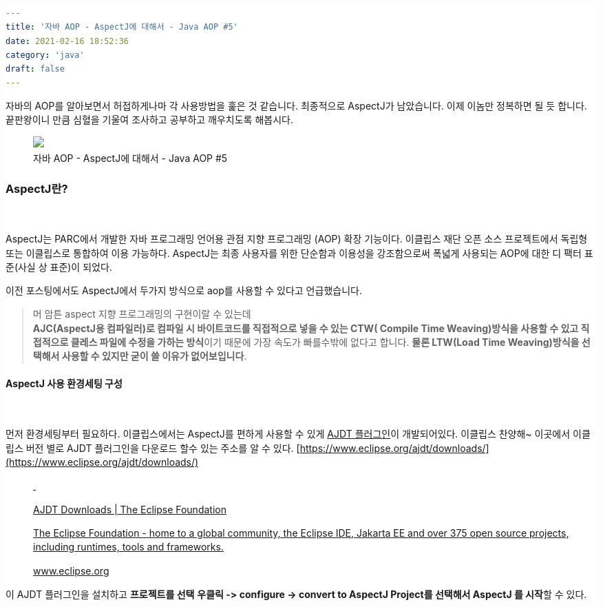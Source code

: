 ```yaml
---
title: '자바 AOP - AspectJ에 대해서 - Java AOP #5'
date: 2021-02-16 18:52:36
category: 'java'
draft: false
---
```


자바의 AOP를 알아보면서 허접하게나마 각 사용방법을 훑은 것 같습니다. 최종적으로 AspectJ가 남았습니다. 이제 이놈만 정복하면 될 듯 합니다. 끝판왕이니 만큼 심혈을 기울여 조사하고 공부하고 깨우치도록 해봅시다.

<figure class="imageblock alignCenter" data-lazy-src="" data-width="306" data-height="165" data-origin-width="0" data-origin-height="0" data-ke-mobilestyle="widthContent"><span data-url="https://blog.kakaocdn.net/dn/qGu9P/btqXFfrK7SO/l2Eka07rYKgmOxSkKxbK1k/img.png" data-lightbox="lightbox" data-alt="자바 AOP - AspectJ에 대해서 - Java AOP #5"><img src="https://blog.kakaocdn.net/dn/qGu9P/btqXFfrK7SO/l2Eka07rYKgmOxSkKxbK1k/img.png" srcset="https://img1.daumcdn.net/thumb/R1280x0/?scode=mtistory2&amp;fname=https%3A%2F%2Fblog.kakaocdn.net%2Fdn%2FqGu9P%2FbtqXFfrK7SO%2Fl2Eka07rYKgmOxSkKxbK1k%2Fimg.png" data-lazy-src="" data-width="306" data-height="165" data-origin-width="0" data-origin-height="0" data-ke-mobilestyle="widthContent"></span><figcaption>자바 AOP - AspectJ에 대해서 - Java AOP #5</figcaption></figure>

### **AspectJ란?**

​

AspectJ는 PARC에서 개발한 자바 프로그래밍 언어용 관점 지향 프로그래밍 (AOP) 확장 기능이다. 이클립스 재단 오픈 소스 프로젝트에서 독립형 또는 이클립스로 통합하여 이용 가능하다. AspectJ는 최종 사용자를 위한 단순함과 이용성을 강조함으로써 폭넓게 사용되는 AOP에 대한 디 팩터 표준(사실 상 표준)이 되었다.

이전 포스팅에서도 AspectJ에서 두가지 방식으로 aop를 사용할 수 있다고 언급했습니다.

> 머 암튼 aspect 지향 프로그래밍의 구현이랄 수 있는데  
> **AJC(AspectJ용 컴파일러)로 컴파일 시 바이트코드를 직접적으로 넣을 수 있는 CTW( Compile Time Weaving)방식을 사용할 수 있고 직접적으로 클레스 파일에 수정을 가하는 방식**이기 때문에 가장 속도가 빠를수밖에 없다고 합니다. **물론 LTW(Load Time Weaving)방식을 선택해서 사용할 수 있지만 굳이 쓸 이유가 없어보입니다**.

#### **AspectJ 사용 환경세팅 구성**

​

먼저 환경세팅부터 필요하다. 이클립스에서는 AspectJ를 편하게 사용할 수 있게 [AJDT 플러그인](https://www.eclipse.org/ajdt/)이 개발되어있다. 이클립스 찬양해~ 이곳에서 이클립스 버전 별로 AJDT 플러그인을 다운로드 할수 있는 주소를 알 수 있다. [https://www.eclipse.org/ajdt/downloads/](https://www.eclipse.org/ajdt/downloads/)

<figure id="og_1613468005218" contenteditable="false" data-ke-type="opengraph" data-og-type="website" data-og-title="AJDT Downloads | The Eclipse Foundation" data-og-description="The Eclipse Foundation - home to a global community, the Eclipse IDE, Jakarta EE and over 375 open source projects, including runtimes, tools and frameworks." data-og-host="www.eclipse.org" data-og-source-url="https://www.eclipse.org/ajdt/downloads/" data-og-url="https://www.eclipse.org/ajdt/downloads/" data-og-image="https://scrap.kakaocdn.net/dn/u2ZSx/hyJiy6iPK4/nE9INwUMxtasPooowXc0vk/img.png?width=200&amp;height=200&amp;face=0_0_200_200,https://scrap.kakaocdn.net/dn/nHkEL/hyJiCARGa7/WaI1WmA3OCM5ksK8sfzEW0/img.png?width=400&amp;height=400&amp;face=0_0_400_400"><a href="https://www.eclipse.org/ajdt/downloads/" target="_blank" rel="noopener" data-source-url="https://www.eclipse.org/ajdt/downloads/"><div class="og-image" style="background-image: url('https://scrap.kakaocdn.net/dn/u2ZSx/hyJiy6iPK4/nE9INwUMxtasPooowXc0vk/img.png?width=200&amp;height=200&amp;face=0_0_200_200,https://scrap.kakaocdn.net/dn/nHkEL/hyJiCARGa7/WaI1WmA3OCM5ksK8sfzEW0/img.png?width=400&amp;height=400&amp;face=0_0_400_400');">&nbsp;</div><div class="og-text"><p class="og-title">AJDT Downloads | The Eclipse Foundation</p><p class="og-desc">The Eclipse Foundation - home to a global community, the Eclipse IDE, Jakarta EE and over 375 open source projects, including runtimes, tools and frameworks.</p><p class="og-host">www.eclipse.org</p></div></a></figure>

이 AJDT 플러그인을 설치하고 **프로젝트를 선택** **우클릭 -> configure -> convert to AspectJ Project를 선택해서 AspectJ 를 시작**할 수 있다.
